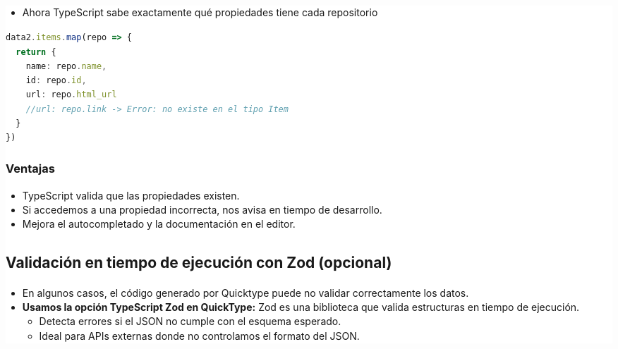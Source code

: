 - Ahora TypeScript sabe exactamente qué propiedades tiene cada repositorio

```ts
data2.items.map(repo => {
  return {
    name: repo.name,
    id: repo.id,
    url: repo.html_url
    //url: repo.link -> Error: no existe en el tipo Item
  }
})
```

### Ventajas

- TypeScript valida que las propiedades existen.
- Si accedemos a una propiedad incorrecta, nos avisa en tiempo de desarrollo.
- Mejora el autocompletado y la documentación en el editor.

## Validación en tiempo de ejecución con Zod (opcional)

- En algunos casos, el código generado por Quicktype puede no validar correctamente los datos.
- **Usamos la opción TypeScript Zod en QuickType:** Zod es una biblioteca que valida estructuras en tiempo de ejecución.
  - Detecta errores si el JSON no cumple con el esquema esperado.
  - Ideal para APIs externas donde no controlamos el formato del JSON.
